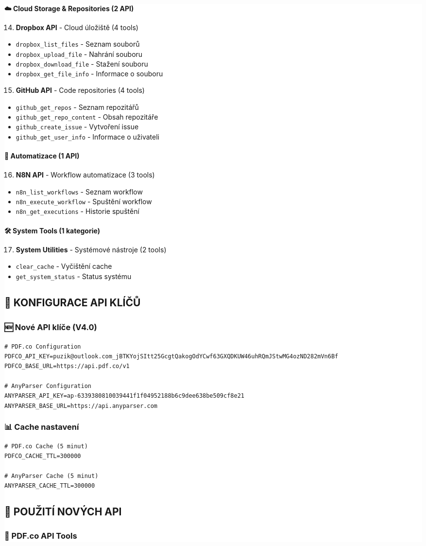 #### ☁️ Cloud Storage & Repositories (2 API)
14. **Dropbox API** - Cloud úložiště (4 tools)
   - `dropbox_list_files` - Seznam souborů
   - `dropbox_upload_file` - Nahrání souboru
   - `dropbox_download_file` - Stažení souboru
   - `dropbox_get_file_info` - Informace o souboru

15. **GitHub API** - Code repositories (4 tools)
   - `github_get_repos` - Seznam repozitářů
   - `github_get_repo_content` - Obsah repozitáře
   - `github_create_issue` - Vytvoření issue
   - `github_get_user_info` - Informace o uživateli

#### 🔄 Automatizace (1 API)
16. **N8N API** - Workflow automatizace (3 tools)
   - `n8n_list_workflows` - Seznam workflow
   - `n8n_execute_workflow` - Spuštění workflow
   - `n8n_get_executions` - Historie spuštění

#### 🛠️ System Tools (1 kategorie)
17. **System Utilities** - Systémové nástroje (2 tools)
   - `clear_cache` - Vyčištění cache
   - `get_system_status` - Status systému

## 🔐 KONFIGURACE API KLÍČŮ

### 🆕 Nové API klíče (V4.0)
```env
# PDF.co Configuration
PDFCO_API_KEY=puzik@outlook.com_jBTKYojSItt25GcgtQakogOdYCwf63GXQDKUW46uhRQmJStwMG4ozND282mVn6Bf
PDFCO_BASE_URL=https://api.pdf.co/v1

# AnyParser Configuration  
ANYPARSER_API_KEY=ap-6339380810039441f1f04952188b6c9dee638be509cf8e21
ANYPARSER_BASE_URL=https://api.anyparser.com
```

### 📊 Cache nastavení
```env
# PDF.co Cache (5 minut)
PDFCO_CACHE_TTL=300000

# AnyParser Cache (5 minut)
ANYPARSER_CACHE_TTL=300000
```

## 🚀 POUŽITÍ NOVÝCH API

### 📄 PDF.co API Tools
